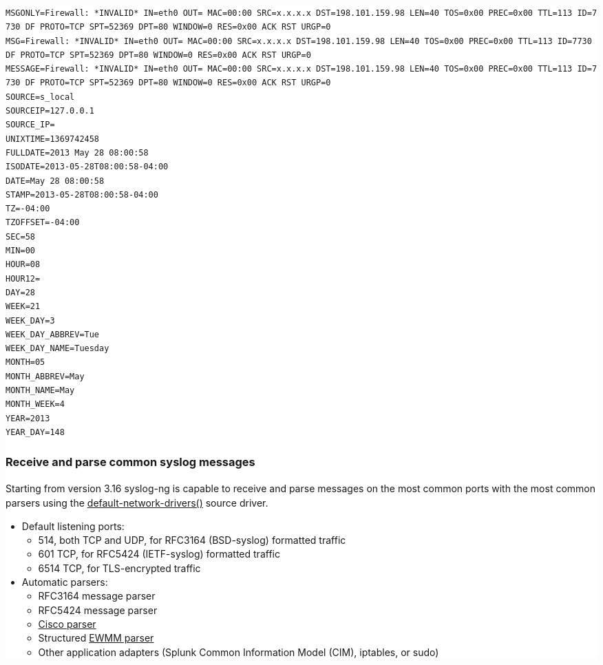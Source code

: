 ```
MSGONLY=Firewall: *INVALID* IN=eth0 OUT= MAC=00:00 SRC=x.x.x.x DST=198.101.159.98 LEN=40 TOS=0x00 PREC=0x00 TTL=113 ID=7730 DF PROTO=TCP SPT=52369 DPT=80 WINDOW=0 RES=0x00 ACK RST URGP=0 
MSG=Firewall: *INVALID* IN=eth0 OUT= MAC=00:00 SRC=x.x.x.x DST=198.101.159.98 LEN=40 TOS=0x00 PREC=0x00 TTL=113 ID=7730 DF PROTO=TCP SPT=52369 DPT=80 WINDOW=0 RES=0x00 ACK RST URGP=0 
MESSAGE=Firewall: *INVALID* IN=eth0 OUT= MAC=00:00 SRC=x.x.x.x DST=198.101.159.98 LEN=40 TOS=0x00 PREC=0x00 TTL=113 ID=7730 DF PROTO=TCP SPT=52369 DPT=80 WINDOW=0 RES=0x00 ACK RST URGP=0 
SOURCE=s_local
SOURCEIP=127.0.0.1
SOURCE_IP=
UNIXTIME=1369742458
FULLDATE=2013 May 28 08:00:58
ISODATE=2013-05-28T08:00:58-04:00
DATE=May 28 08:00:58
STAMP=2013-05-28T08:00:58-04:00
TZ=-04:00
TZOFFSET=-04:00
SEC=58
MIN=00
HOUR=08
HOUR12=
DAY=28
WEEK=21
WEEK_DAY=3
WEEK_DAY_ABBREV=Tue
WEEK_DAY_NAME=Tuesday
MONTH=05
MONTH_ABBREV=May
MONTH_NAME=May
MONTH_WEEK=4
YEAR=2013
YEAR_DAY=148

```

### Receive and parse common syslog messages

Starting from version 3.16 syslog-ng is capable to receive and parse messages on the most common ports with the most common parsers using the [default-network-drivers()](https://www.syslog-ng.com/technical-documents/doc/syslog-ng-open-source-edition/3.20/administration-guide/17#TOPIC-1121831) source driver.

*   Default listening ports:
    *   514, both TCP and UDP, for RFC3164 (BSD-syslog) formatted traffic
    *   601 TCP, for RFC5424 (IETF-syslog) formatted traffic
    *   6514 TCP, for TLS-encrypted traffic
*   Automatic parsers:
    *   RFC3164 message parser
    *   RFC5424 message parser
    *   [Cisco parser](https://www.syslog-ng.com/technical-documents/doc/syslog-ng-open-source-edition/3.20/administration-guide/68#TOPIC-1122040)
    *   Structured [EWMM parser](https://www.syslog-ng.com/technical-documents/doc/syslog-ng-open-source-edition/3.20/administration-guide/ewmm-intro)
    *   Other application adapters (Splunk Common Information Model (CIM), iptables, or sudo)
